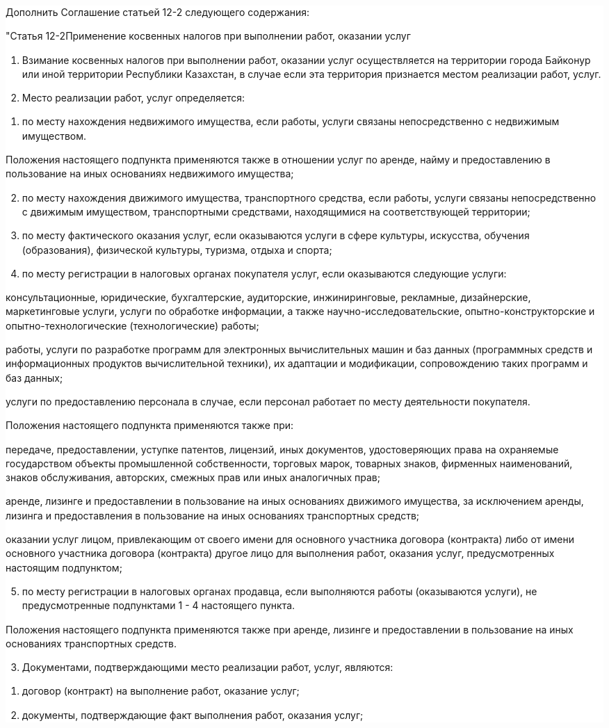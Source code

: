 Дополнить Соглашение статьей 12-2 следующего содержания:

"Статья 12-2Применение косвенных налогов при выполнении работ, оказании услуг

1. Взимание косвенных налогов при выполнении работ, оказании услуг осуществляется на территории города Байконур или иной территории Республики Казахстан, в случае если эта территория признается местом реализации работ, услуг.

2. Место реализации работ, услуг определяется:

1) по месту нахождения недвижимого имущества, если работы, услуги связаны непосредственно с недвижимым имуществом.

Положения настоящего подпункта применяются также в отношении услуг по аренде, найму и предоставлению в пользование на иных основаниях недвижимого имущества;

2) по месту нахождения движимого имущества, транспортного средства, если работы, услуги связаны непосредственно с движимым имуществом, транспортными средствами, находящимися на соответствующей территории;

3) по месту фактического оказания услуг, если оказываются услуги в сфере культуры, искусства, обучения (образования), физической культуры, туризма, отдыха и спорта;

4) по месту регистрации в налоговых органах покупателя услуг, если оказываются следующие услуги:

консультационные, юридические, бухгалтерские, аудиторские, инжиниринговые, рекламные, дизайнерские, маркетинговые услуги, услуги по обработке информации, а также научно-исследовательские, опытно-конструкторские и опытно-технологические (технологические) работы;

работы, услуги по разработке программ для электронных вычислительных машин и баз данных (программных средств и информационных продуктов вычислительной техники), их адаптации и модификации, сопровождению таких программ и баз данных;

услуги по предоставлению персонала в случае, если персонал работает по месту деятельности покупателя.

Положения настоящего подпункта применяются также при:

передаче, предоставлении, уступке патентов, лицензий, иных документов, удостоверяющих права на охраняемые государством объекты промышленной собственности, торговых марок, товарных знаков, фирменных наименований, знаков обслуживания, авторских, смежных прав или иных аналогичных прав;

аренде, лизинге и предоставлении в пользование на иных основаниях движимого имущества, за исключением аренды, лизинга и предоставления в пользование на иных основаниях транспортных средств;

оказании услуг лицом, привлекающим от своего имени для основного участника договора (контракта) либо от имени основного участника договора (контракта) другое лицо для выполнения работ, оказания услуг, предусмотренных настоящим подпунктом;

5) по месту регистрации в налоговых органах продавца, если выполняются работы (оказываются услуги), не предусмотренные подпунктами 1 - 4 настоящего пункта.

Положения настоящего подпункта применяются также при аренде, лизинге и предоставлении в пользование на иных основаниях транспортных средств.

3. Документами, подтверждающими место реализации работ, услуг, являются:

1) договор (контракт) на выполнение работ, оказание услуг;

2) документы, подтверждающие факт выполнения работ, оказания услуг;
